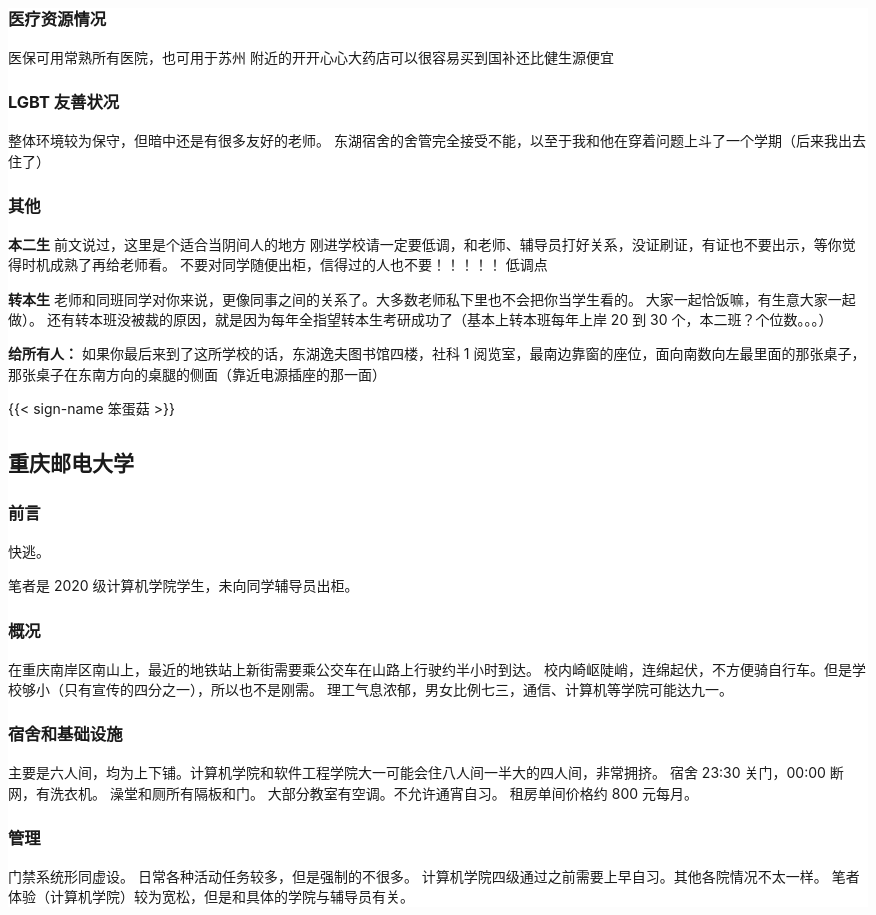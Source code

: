 ### 医疗资源情况

医保可用常熟所有医院，也可用于苏州
附近的开开心心大药店可以很容易买到国补还比健生源便宜

### LGBT 友善状况

整体环境较为保守，但暗中还是有很多友好的老师。
东湖宿舍的舍管完全接受不能，以至于我和他在穿着问题上斗了一个学期（后来我出去住了）

### 其他

**本二生**
前文说过，这里是个适合当阴间人的地方
刚进学校请一定要低调，和老师、辅导员打好关系，没证刷证，有证也不要出示，等你觉得时机成熟了再给老师看。
不要对同学随便出柜，信得过的人也不要！！！！！
低调点

**转本生**
老师和同班同学对你来说，更像同事之间的关系了。大多数老师私下里也不会把你当学生看的。
大家一起恰饭嘛，有生意大家一起做）。
还有转本班没被裁的原因，就是因为每年全指望转本生考研成功了（基本上转本班每年上岸 20 到 30 个，本二班？个位数。。。）

**给所有人：**
如果你最后来到了这所学校的话，东湖逸夫图书馆四楼，社科 1 阅览室，最南边靠窗的座位，面向南数向左最里面的那张桌子，那张桌子在东南方向的桌腿的侧面（靠近电源插座的那一面）

{{< sign-name 笨蛋菇 >}}

## 重庆邮电大学

### 前言

快逃。

笔者是 2020 级计算机学院学生，未向同学辅导员出柜。

### 概况

在重庆南岸区南山上，最近的地铁站上新街需要乘公交车在山路上行驶约半小时到达。
校内崎岖陡峭，连绵起伏，不方便骑自行车。但是学校够小（只有宣传的四分之一），所以也不是刚需。
理工气息浓郁，男女比例七三，通信、计算机等学院可能达九一。

### 宿舍和基础设施

主要是六人间，均为上下铺。计算机学院和软件工程学院大一可能会住八人间一半大的四人间，非常拥挤。
宿舍 23:30 关门，00:00 断网，有洗衣机。
澡堂和厕所有隔板和门。
大部分教室有空调。不允许通宵自习。
租房单间价格约 800 元每月。

### 管理

门禁系统形同虚设。
日常各种活动任务较多，但是强制的不很多。
计算机学院四级通过之前需要上早自习。其他各院情况不太一样。
笔者体验（计算机学院）较为宽松，但是和具体的学院与辅导员有关。
